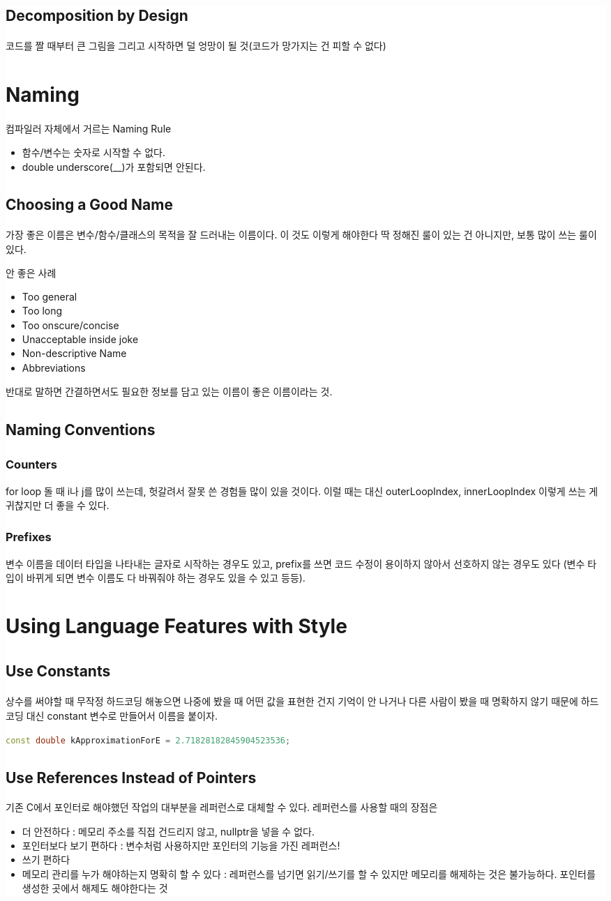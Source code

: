 ## Decomposition by Design
코드를 짤 때부터 큰 그림을 그리고 시작하면 덜 엉망이 될 것(코드가 망가지는 건 피할 수 없다)


# Naming
컴파일러 자체에서 거르는 Naming Rule
- 함수/변수는 숫자로 시작할 수 없다. 
- double underscore(__)가 포함되면 안된다.

## Choosing a Good Name
가장 좋은 이름은 변수/함수/클래스의 목적을 잘 드러내는 이름이다. 이 것도 이렇게 해야한다 딱 정해진 룰이 있는 건 아니지만, 보통 많이 쓰는 룰이 있다. 

안 좋은 사례
- Too general
- Too long
- Too onscure/concise
- Unacceptable inside joke
- Non-descriptive Name
- Abbreviations

반대로 말하면 간결하면서도 필요한 정보를 담고 있는 이름이 좋은 이름이라는 것.

## Naming Conventions
### Counters
for loop 돌 때 i나 j를 많이 쓰는데, 헛갈려서 잘못 쓴 경험들 많이 있을 것이다. 이럴 때는 대신 outerLoopIndex, innerLoopIndex 이렇게 쓰는 게 귀찮지만 더 좋을 수 있다.

### Prefixes
변수 이름을 데이터 타입을 나타내는 글자로 시작하는 경우도 있고, prefix를 쓰면 코드 수정이 용이하지 않아서 선호하지 않는 경우도 있다 (변수 타입이 바뀌게 되면 변수 이름도 다 바꿔줘야 하는 경우도 있을 수 있고 등등).

# Using Language Features with Style
## Use Constants
상수를 써야할 때 무작정 하드코딩 해놓으면 나중에 봤을 때 어떤 값을 표현한 건지 기억이 안 나거나 다른 사람이 봤을 때 명확하지 않기 때문에 하드코딩 대신 constant 변수로 만들어서 이름을 붙이자.  
~~~C++
const double kApproximationForE = 2.71828182845904523536;
~~~

## Use References Instead of Pointers
기존 C에서 포인터로 해야했던 작업의 대부분을 레퍼런스로 대체할 수 있다. 레퍼런스를 사용할 때의 장점은
- 더 안전하다 : 메모리 주소를 직접 건드리지 않고, nullptr을 넣을 수 없다.  
- 포인터보다 보기 편하다 : 변수처럼 사용하지만 포인터의 기능을 가진 레퍼런스!
- 쓰기 편하다
- 메모리 관리를 누가 해야하는지 명확히 할 수 있다 : 레퍼런스를 넘기면 읽기/쓰기를 할 수 있지만 메모리를 해제하는 것은 불가능하다. 포인터를 생성한 곳에서 해제도 해야한다는 것
